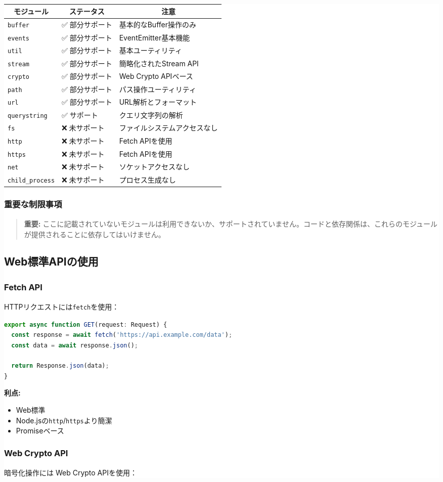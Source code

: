 | モジュール | ステータス | 注意 |
|-----------|----------|------|
| `buffer` | ✅ 部分サポート | 基本的なBuffer操作のみ |
| `events` | ✅ 部分サポート | EventEmitter基本機能 |
| `util` | ✅ 部分サポート | 基本ユーティリティ |
| `stream` | ✅ 部分サポート | 簡略化されたStream API |
| `crypto` | ✅ 部分サポート | Web Crypto APIベース |
| `path` | ✅ 部分サポート | パス操作ユーティリティ |
| `url` | ✅ 部分サポート | URL解析とフォーマット |
| `querystring` | ✅ サポート | クエリ文字列の解析 |
| `fs` | ❌ 未サポート | ファイルシステムアクセスなし |
| `http` | ❌ 未サポート | Fetch APIを使用 |
| `https` | ❌ 未サポート | Fetch APIを使用 |
| `net` | ❌ 未サポート | ソケットアクセスなし |
| `child_process` | ❌ 未サポート | プロセス生成なし |

### 重要な制限事項

> **重要:** ここに記載されていないモジュールは利用できないか、サポートされていません。コードと依存関係は、これらのモジュールが提供されることに依存してはいけません。

## Web標準APIの使用

### Fetch API

HTTPリクエストには`fetch`を使用：

```typescript
export async function GET(request: Request) {
  const response = await fetch('https://api.example.com/data');
  const data = await response.json();

  return Response.json(data);
}
```

**利点:**
- Web標準
- Node.jsの`http`/`https`より簡潔
- Promiseベース

### Web Crypto API

暗号化操作には Web Crypto APIを使用：
